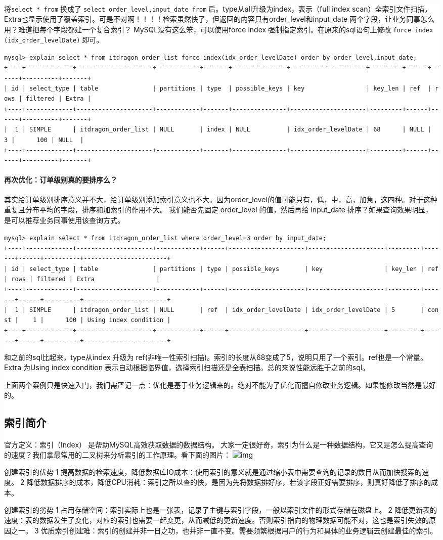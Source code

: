 将`select * from` 换成了 `select order_level,input_date from` 后。type从all升级为index，表示（full index scan）全索引文件扫描，Extra也显示使用了覆盖索引。可是不对啊！！！！检索虽然快了，但返回的内容只有order_level和input_date 两个字段，让业务同事怎么用？难道把每个字段都建一个复合索引？
MySQL没有这么笨，可以使用force index 强制指定索引。在原来的sql语句上修改 `force index(idx_order_levelDate)` 即可。

```
mysql> explain select * from itdragon_order_list force index(idx_order_levelDate) order by order_level,input_date;
+----+-------------+---------------------+------------+-------+---------------+---------------------+---------+------+------+----------+-------+
| id | select_type | table               | partitions | type  | possible_keys | key                 | key_len | ref  | rows | filtered | Extra |
+----+-------------+---------------------+------------+-------+---------------+---------------------+---------+------+------+----------+-------+
|  1 | SIMPLE      | itdragon_order_list | NULL       | index | NULL          | idx_order_levelDate | 68      | NULL |    3 |      100 | NULL  |
+----+-------------+---------------------+------------+-------+---------------+---------------------+---------+------+------+----------+-------+
```

#### 再次优化：订单级别真的要排序么？

其实给订单级别排序意义并不大，给订单级别添加索引意义也不大。因为order_level的值可能只有，低，中，高，加急，这四种。对于这种重复且分布平均的字段，排序和加索引的作用不大。
我们能否先固定 order_level 的值，然后再给 input_date 排序？如果查询效果明显，是可以推荐业务同事使用该查询方式。

```
mysql> explain select * from itdragon_order_list where order_level=3 order by input_date;
+----+-------------+---------------------+------------+------+---------------------+---------------------+---------+-------+------+----------+-----------------------+
| id | select_type | table               | partitions | type | possible_keys       | key                 | key_len | ref   | rows | filtered | Extra                 |
+----+-------------+---------------------+------------+------+---------------------+---------------------+---------+-------+------+----------+-----------------------+
|  1 | SIMPLE      | itdragon_order_list | NULL       | ref  | idx_order_levelDate | idx_order_levelDate | 5       | const |    1 |      100 | Using index condition |
+----+-------------+---------------------+------------+------+---------------------+---------------------+---------+-------+------+----------+-----------------------+
```

和之前的sql比起来，type从index 升级为 ref(非唯一性索引扫描)。索引的长度从68变成了5，说明只用了一个索引。ref也是一个常量。Extra 为Using index condition 表示自动根据临界值，选择索引扫描还是全表扫描。总的来说性能远胜于之前的sql。

上面两个案例只是快速入门，我们需严记一点：优化是基于业务逻辑来的。绝对不能为了优化而擅自修改业务逻辑。如果能修改当然是最好的。

## 索引简介

官方定义：索引（Index） 是帮助MySQL高效获取数据的数据结构。
大家一定很好奇，索引为什么是一种数据结构，它又是怎么提高查询的速度？我们拿最常用的二叉树来分析索引的工作原理。看下面的图片：
![img](https://images2017.cnblogs.com/blog/806956/201801/806956-20180103215956799-1078068423.png)

创建索引的优势
1 提高数据的检索速度，降低数据库IO成本：使用索引的意义就是通过缩小表中需要查询的记录的数目从而加快搜索的速度。
2 降低数据排序的成本，降低CPU消耗：索引之所以查的快，是因为先将数据排好序，若该字段正好需要排序，则真好降低了排序的成本。

创建索引的劣势
1 占用存储空间：索引实际上也是一张表，记录了主键与索引字段，一般以索引文件的形式存储在磁盘上。
2 降低更新表的速度：表的数据发生了变化，对应的索引也需要一起变更，从而减低的更新速度。否则索引指向的物理数据可能不对，这也是索引失效的原因之一。
3 优质索引创建难：索引的创建并非一日之功，也并非一直不变。需要频繁根据用户的行为和具体的业务逻辑去创建最佳的索引。
